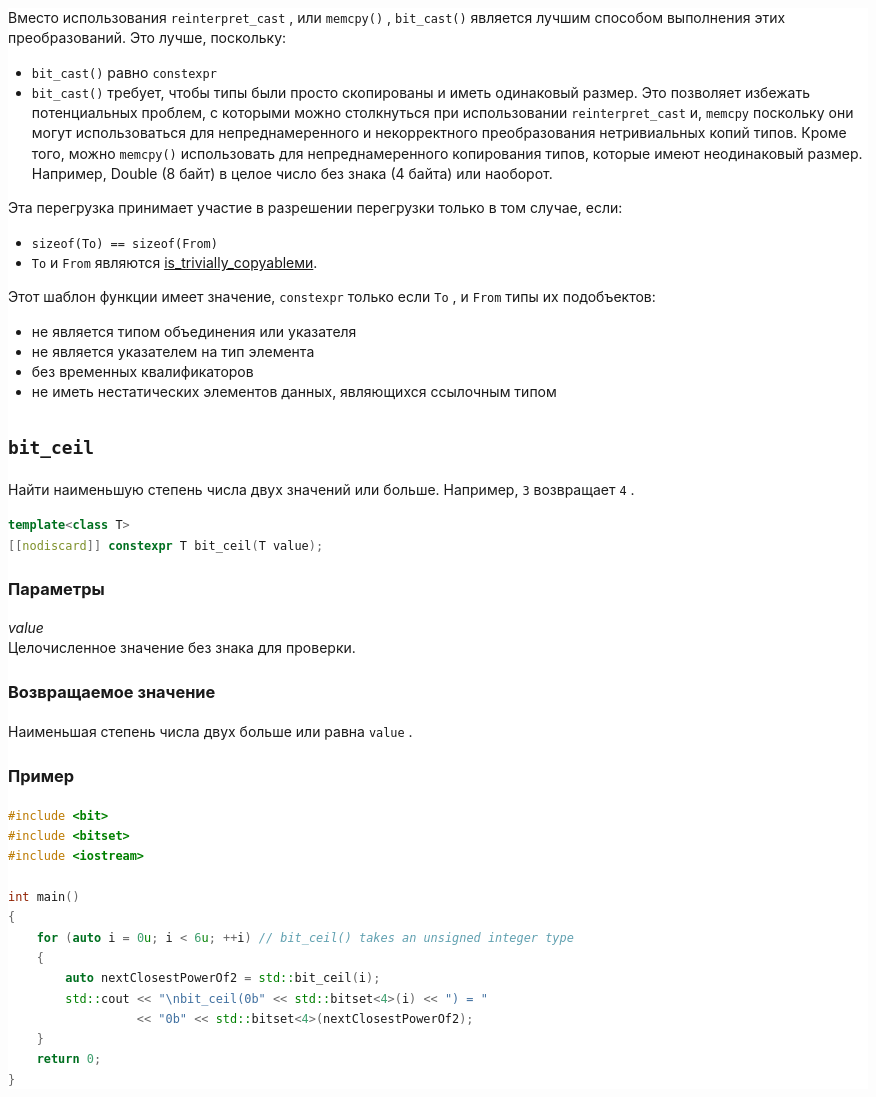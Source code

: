Вместо использования `reinterpret_cast` , или `memcpy()` , `bit_cast()` является лучшим способом выполнения этих преобразований. Это лучше, поскольку:
- `bit_cast()` равно `constexpr`
- `bit_cast()` требует, чтобы типы были просто скопированы и иметь одинаковый размер. Это позволяет избежать потенциальных проблем, с которыми можно столкнуться при использовании `reinterpret_cast` и, `memcpy` поскольку они могут использоваться для непреднамеренного и некорректного преобразования нетривиальных копий типов. Кроме того, можно `memcpy()` использовать для непреднамеренного копирования типов, которые имеют неодинаковый размер. Например, Double (8 байт) в целое число без знака (4 байта) или наоборот.

Эта перегрузка принимает участие в разрешении перегрузки только в том случае, если:
-  `sizeof(To) == sizeof(From)`
- `To` и `From` являются [is_trivially_copyableми](is-trivially-copyable-class.md).

Этот шаблон функции имеет значение, `constexpr` только если `To` , и `From` типы их подобъектов:
- не является типом объединения или указателя
- не является указателем на тип элемента
- без временных квалификаторов
- не иметь нестатических элементов данных, являющихся ссылочным типом

## <a name="bit_ceil"></a>`bit_ceil`

Найти наименьшую степень числа двух значений или больше. Например, `3` возвращает `4` .

```cpp
template<class T>
[[nodiscard]] constexpr T bit_ceil(T value);
```

### <a name="parameters"></a>Параметры

*value*\
Целочисленное значение без знака для проверки.

### <a name="return-value"></a>Возвращаемое значение

 Наименьшая степень числа двух больше или равна `value` .

### <a name="example"></a>Пример

```cpp
#include <bit>
#include <bitset>
#include <iostream>

int main()
{
    for (auto i = 0u; i < 6u; ++i) // bit_ceil() takes an unsigned integer type
    {
        auto nextClosestPowerOf2 = std::bit_ceil(i);
        std::cout << "\nbit_ceil(0b" << std::bitset<4>(i) << ") = "
                  << "0b" << std::bitset<4>(nextClosestPowerOf2);
    }
    return 0;
}
```
